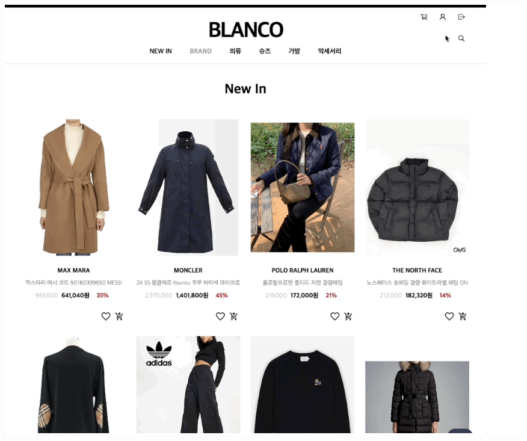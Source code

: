 <img src="https://raw.githubusercontent.com/Yuiii0/BALANCO/main/public/utils/readme_images/search-burberry.gif" alt="search" width=800/>